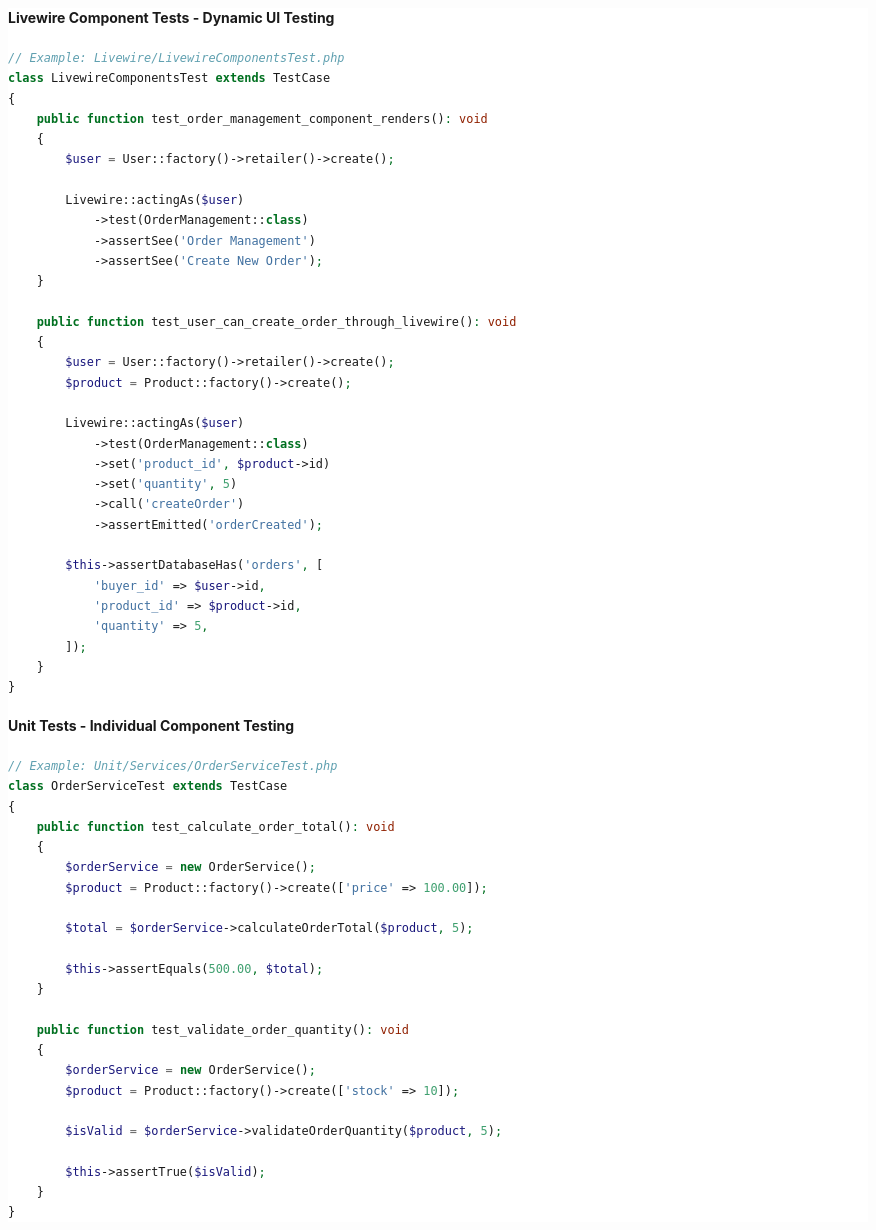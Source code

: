 #### **Livewire Component Tests** - Dynamic UI Testing
```php
// Example: Livewire/LivewireComponentsTest.php
class LivewireComponentsTest extends TestCase
{
    public function test_order_management_component_renders(): void
    {
        $user = User::factory()->retailer()->create();
        
        Livewire::actingAs($user)
            ->test(OrderManagement::class)
            ->assertSee('Order Management')
            ->assertSee('Create New Order');
    }
    
    public function test_user_can_create_order_through_livewire(): void
    {
        $user = User::factory()->retailer()->create();
        $product = Product::factory()->create();
        
        Livewire::actingAs($user)
            ->test(OrderManagement::class)
            ->set('product_id', $product->id)
            ->set('quantity', 5)
            ->call('createOrder')
            ->assertEmitted('orderCreated');
            
        $this->assertDatabaseHas('orders', [
            'buyer_id' => $user->id,
            'product_id' => $product->id,
            'quantity' => 5,
        ]);
    }
}
```

#### **Unit Tests** - Individual Component Testing
```php
// Example: Unit/Services/OrderServiceTest.php
class OrderServiceTest extends TestCase
{
    public function test_calculate_order_total(): void
    {
        $orderService = new OrderService();
        $product = Product::factory()->create(['price' => 100.00]);
        
        $total = $orderService->calculateOrderTotal($product, 5);
        
        $this->assertEquals(500.00, $total);
    }
    
    public function test_validate_order_quantity(): void
    {
        $orderService = new OrderService();
        $product = Product::factory()->create(['stock' => 10]);
        
        $isValid = $orderService->validateOrderQuantity($product, 5);
        
        $this->assertTrue($isValid);
    }
}
```
